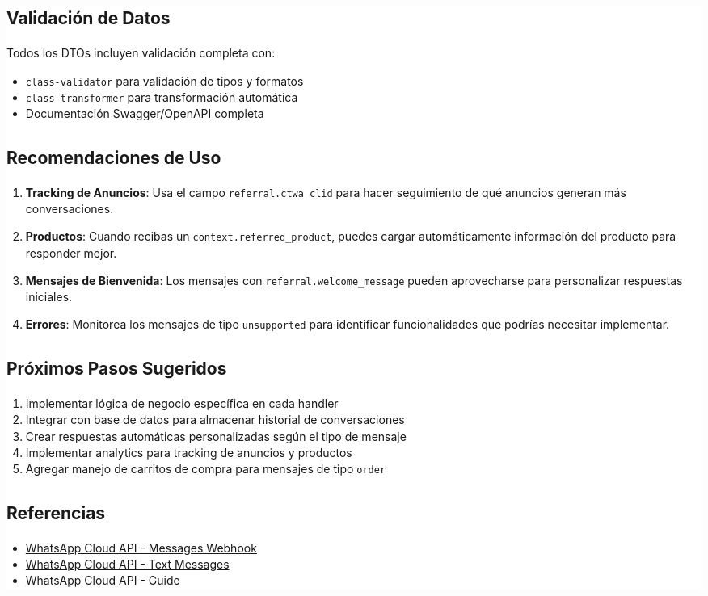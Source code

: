 ## Validación de Datos

Todos los DTOs incluyen validación completa con:
- `class-validator` para validación de tipos y formatos
- `class-transformer` para transformación automática
- Documentación Swagger/OpenAPI completa

## Recomendaciones de Uso

1. **Tracking de Anuncios**: Usa el campo `referral.ctwa_clid` para hacer seguimiento de qué anuncios generan más conversaciones.

2. **Productos**: Cuando recibas un `context.referred_product`, puedes cargar automáticamente información del producto para responder mejor.

3. **Mensajes de Bienvenida**: Los mensajes con `referral.welcome_message` pueden aprovecharse para personalizar respuestas iniciales.

4. **Errores**: Monitorea los mensajes de tipo `unsupported` para identificar funcionalidades que podrías necesitar implementar.

## Próximos Pasos Sugeridos

1. Implementar lógica de negocio específica en cada handler
2. Integrar con base de datos para almacenar historial de conversaciones
3. Crear respuestas automáticas personalizadas según el tipo de mensaje
4. Implementar analytics para tracking de anuncios y productos
5. Agregar manejo de carritos de compra para mensajes de tipo `order`

## Referencias

- [WhatsApp Cloud API - Messages Webhook](https://developers.facebook.com/docs/whatsapp/cloud-api/webhooks/reference/messages)
- [WhatsApp Cloud API - Text Messages](https://developers.facebook.com/docs/whatsapp/cloud-api/webhooks/reference/messages/text)
- [WhatsApp Cloud API - Guide](https://developers.facebook.com/docs/whatsapp/cloud-api/guides/set-up-webhooks)
